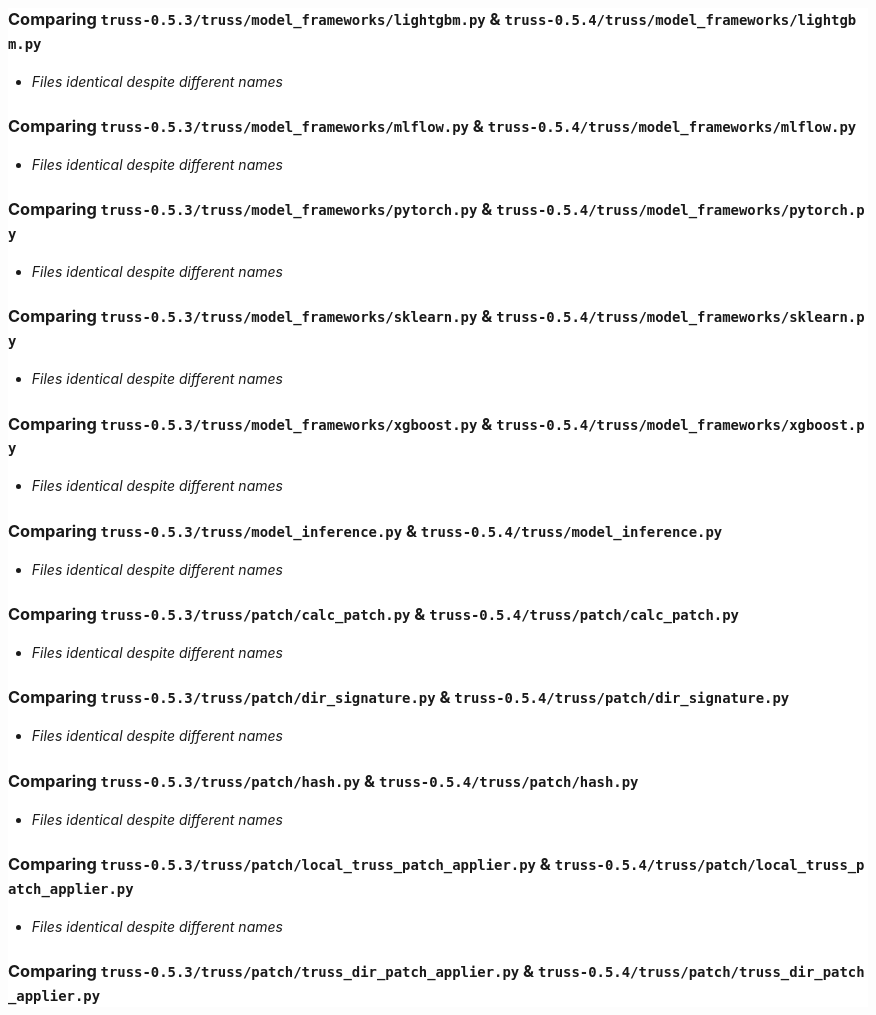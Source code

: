 ### Comparing `truss-0.5.3/truss/model_frameworks/lightgbm.py` & `truss-0.5.4/truss/model_frameworks/lightgbm.py`

 * *Files identical despite different names*

### Comparing `truss-0.5.3/truss/model_frameworks/mlflow.py` & `truss-0.5.4/truss/model_frameworks/mlflow.py`

 * *Files identical despite different names*

### Comparing `truss-0.5.3/truss/model_frameworks/pytorch.py` & `truss-0.5.4/truss/model_frameworks/pytorch.py`

 * *Files identical despite different names*

### Comparing `truss-0.5.3/truss/model_frameworks/sklearn.py` & `truss-0.5.4/truss/model_frameworks/sklearn.py`

 * *Files identical despite different names*

### Comparing `truss-0.5.3/truss/model_frameworks/xgboost.py` & `truss-0.5.4/truss/model_frameworks/xgboost.py`

 * *Files identical despite different names*

### Comparing `truss-0.5.3/truss/model_inference.py` & `truss-0.5.4/truss/model_inference.py`

 * *Files identical despite different names*

### Comparing `truss-0.5.3/truss/patch/calc_patch.py` & `truss-0.5.4/truss/patch/calc_patch.py`

 * *Files identical despite different names*

### Comparing `truss-0.5.3/truss/patch/dir_signature.py` & `truss-0.5.4/truss/patch/dir_signature.py`

 * *Files identical despite different names*

### Comparing `truss-0.5.3/truss/patch/hash.py` & `truss-0.5.4/truss/patch/hash.py`

 * *Files identical despite different names*

### Comparing `truss-0.5.3/truss/patch/local_truss_patch_applier.py` & `truss-0.5.4/truss/patch/local_truss_patch_applier.py`

 * *Files identical despite different names*

### Comparing `truss-0.5.3/truss/patch/truss_dir_patch_applier.py` & `truss-0.5.4/truss/patch/truss_dir_patch_applier.py`
